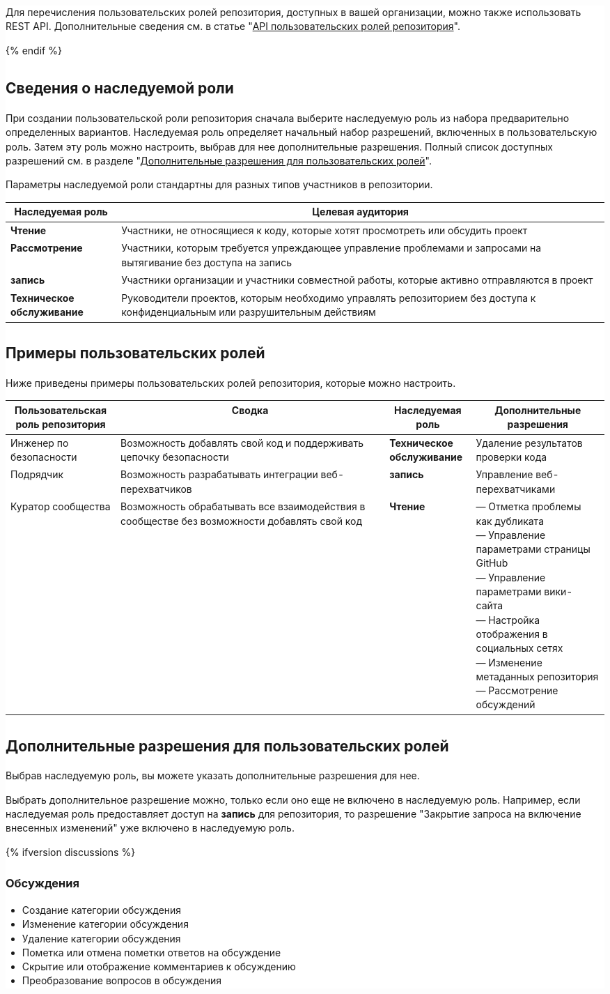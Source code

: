 Для перечисления пользовательских ролей репозитория, доступных в вашей организации, можно также использовать REST API. Дополнительные сведения см. в статье "[API пользовательских ролей репозитория](/rest/orgs/custom-roles)".

{% endif %}

## Сведения о наследуемой роли

При создании пользовательской роли репозитория сначала выберите наследуемую роль из набора предварительно определенных вариантов. Наследуемая роль определяет начальный набор разрешений, включенных в пользовательскую роль. Затем эту роль можно настроить, выбрав для нее дополнительные разрешения. Полный список доступных разрешений см. в разделе "[Дополнительные разрешения для пользовательских ролей](#additional-permissions-for-custom-roles)".

Параметры наследуемой роли стандартны для разных типов участников в репозитории.

| Наследуемая роль | Целевая аудитория |
|----|----|
| **Чтение** | Участники, не относящиеся к коду, которые хотят просмотреть или обсудить проект |
| **Рассмотрение** | Участники, которым требуется упреждающее управление проблемами и запросами на вытягивание без доступа на запись |
| **запись** | Участники организации и участники совместной работы, которые активно отправляются в проект |
| **Техническое обслуживание** | Руководители проектов, которым необходимо управлять репозиторием без доступа к конфиденциальным или разрушительным действиям |

## Примеры пользовательских ролей

Ниже приведены примеры пользовательских ролей репозитория, которые можно настроить.

| Пользовательская роль репозитория | Сводка | Наследуемая роль | Дополнительные разрешения |
|----|----|----|----|
| Инженер по безопасности | Возможность добавлять свой код и поддерживать цепочку безопасности | **Техническое обслуживание** | Удаление результатов проверки кода |
| Подрядчик | Возможность разрабатывать интеграции веб-перехватчиков | **запись** | Управление веб-перехватчиками |
| Куратор сообщества | Возможность обрабатывать все взаимодействия в сообществе без возможности добавлять свой код | **Чтение** | — Отметка проблемы как дубликата <br> — Управление параметрами страницы GitHub <br> — Управление параметрами вики-сайта <br> — Настройка отображения в социальных сетях <br> — Изменение метаданных репозитория <br> — Рассмотрение обсуждений |

## Дополнительные разрешения для пользовательских ролей

Выбрав наследуемую роль, вы можете указать дополнительные разрешения для нее.

Выбрать дополнительное разрешение можно, только если оно еще не включено в наследуемую роль. Например, если наследуемая роль предоставляет доступ на **запись** для репозитория, то разрешение "Закрытие запроса на включение внесенных изменений" уже включено в наследуемую роль.

{% ifversion discussions %}
### Обсуждения

- Создание категории обсуждения
- Изменение категории обсуждения
- Удаление категории обсуждения 
- Пометка или отмена пометки ответов на обсуждение 
- Скрытие или отображение комментариев к обсуждению 
- Преобразование вопросов в обсуждения 
